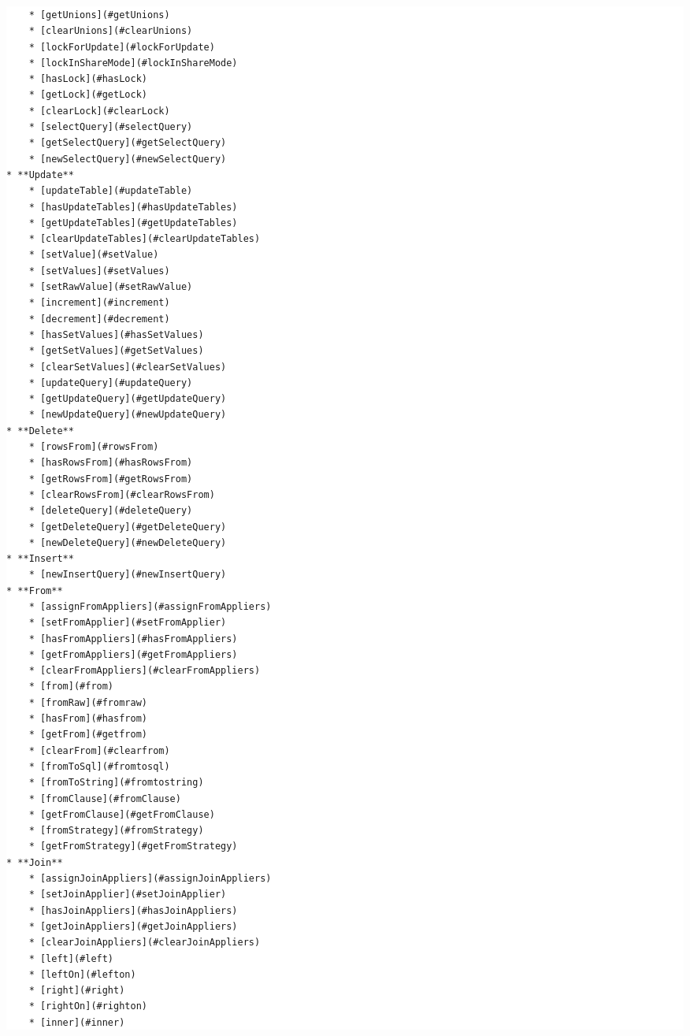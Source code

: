         * [getUnions](#getUnions)
        * [clearUnions](#clearUnions)
        * [lockForUpdate](#lockForUpdate)
        * [lockInShareMode](#lockInShareMode)
        * [hasLock](#hasLock)
        * [getLock](#getLock)
        * [clearLock](#clearLock)
        * [selectQuery](#selectQuery)
        * [getSelectQuery](#getSelectQuery)
        * [newSelectQuery](#newSelectQuery)
    * **Update**
        * [updateTable](#updateTable)
        * [hasUpdateTables](#hasUpdateTables)
        * [getUpdateTables](#getUpdateTables)
        * [clearUpdateTables](#clearUpdateTables)
        * [setValue](#setValue)
        * [setValues](#setValues)
        * [setRawValue](#setRawValue)
        * [increment](#increment)
        * [decrement](#decrement)
        * [hasSetValues](#hasSetValues)
        * [getSetValues](#getSetValues)
        * [clearSetValues](#clearSetValues)
        * [updateQuery](#updateQuery)
        * [getUpdateQuery](#getUpdateQuery)
        * [newUpdateQuery](#newUpdateQuery)
    * **Delete**
        * [rowsFrom](#rowsFrom)
        * [hasRowsFrom](#hasRowsFrom)
        * [getRowsFrom](#getRowsFrom)
        * [clearRowsFrom](#clearRowsFrom)
        * [deleteQuery](#deleteQuery)
        * [getDeleteQuery](#getDeleteQuery)
        * [newDeleteQuery](#newDeleteQuery)
    * **Insert**
        * [newInsertQuery](#newInsertQuery)
    * **From**
        * [assignFromAppliers](#assignFromAppliers)
        * [setFromApplier](#setFromApplier)
        * [hasFromAppliers](#hasFromAppliers)
        * [getFromAppliers](#getFromAppliers)
        * [clearFromAppliers](#clearFromAppliers)
        * [from](#from)
        * [fromRaw](#fromraw)
        * [hasFrom](#hasfrom)
        * [getFrom](#getfrom)
        * [clearFrom](#clearfrom)
        * [fromToSql](#fromtosql)
        * [fromToString](#fromtostring)
        * [fromClause](#fromClause)
        * [getFromClause](#getFromClause)
        * [fromStrategy](#fromStrategy)
        * [getFromStrategy](#getFromStrategy)
    * **Join**
        * [assignJoinAppliers](#assignJoinAppliers)
        * [setJoinApplier](#setJoinApplier)
        * [hasJoinAppliers](#hasJoinAppliers)
        * [getJoinAppliers](#getJoinAppliers)
        * [clearJoinAppliers](#clearJoinAppliers)
        * [left](#left)
        * [leftOn](#lefton)
        * [right](#right)
        * [rightOn](#righton)
        * [inner](#inner)